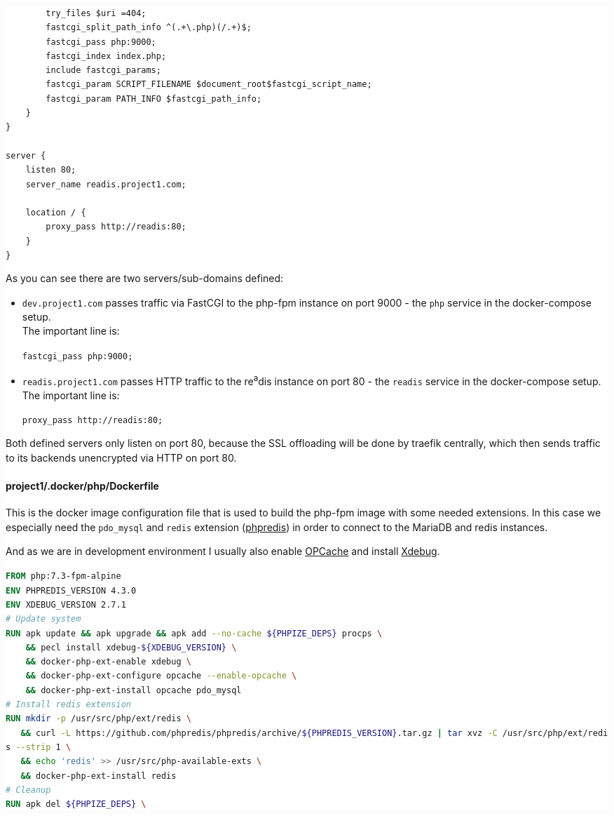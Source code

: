 ```nginx
        try_files $uri =404;
        fastcgi_split_path_info ^(.+\.php)(/.+)$;
        fastcgi_pass php:9000;
        fastcgi_index index.php;
        include fastcgi_params;
        fastcgi_param SCRIPT_FILENAME $document_root$fastcgi_script_name;
        fastcgi_param PATH_INFO $fastcgi_path_info;
    }
}

server {
    listen 80;
    server_name readis.project1.com;

    location / {
        proxy_pass http://readis:80;
    }
}
```

As you can see there are two servers/sub-domains defined:

* `dev.project1.com` passes traffic via FastCGI to the php-fpm instance on port 9000 - the `php` service in the docker-compose setup.  
  The important line is:
  ```nginx
  fastcgi_pass php:9000;
  ```

* `readis.project1.com` passes HTTP traffic to the re<sup>a</sup>dis instance on port 80 - the `readis` service in the docker-compose setup.
  The important line is:
  ```nginx
  proxy_pass http://readis:80;
  ```
  
Both defined servers only listen on port 80, because the SSL offloading will be done by traefik centrally, 
which then sends traffic to its backends unencrypted via HTTP on port 80.

#### project1/.docker/php/Dockerfile

This is the docker image configuration file that is used to build the php-fpm image with some needed extensions. 
In this case we especially need the `pdo_mysql` and `redis` extension ([phpredis]) in order to connect to the MariaDB and redis instances.

And as we are in development environment I usually also enable [OPCache] and install [Xdebug].

```dockerfile
FROM php:7.3-fpm-alpine
ENV PHPREDIS_VERSION 4.3.0
ENV XDEBUG_VERSION 2.7.1
# Update system
RUN apk update && apk upgrade && apk add --no-cache ${PHPIZE_DEPS} procps \
    && pecl install xdebug-${XDEBUG_VERSION} \
    && docker-php-ext-enable xdebug \
    && docker-php-ext-configure opcache --enable-opcache \
    && docker-php-ext-install opcache pdo_mysql
# Install redis extension
RUN mkdir -p /usr/src/php/ext/redis \
   && curl -L https://github.com/phpredis/phpredis/archive/${PHPREDIS_VERSION}.tar.gz | tar xvz -C /usr/src/php/ext/redis --strip 1 \
   && echo 'redis' >> /usr/src/php-available-exts \
   && docker-php-ext-install redis
# Cleanup
RUN apk del ${PHPIZE_DEPS} \
```

[docker]: https://www.docker.com/products/docker-desktop
[docker-compose]: https://docs.docker.com/compose/install/
[traefik]: https://traefik.io
[Filippo Valsorda]: https://github.com/FiloSottile
[mkcert]: https://github.com/FiloSottile/mkcert#install
[global docker network named "gateway"]: https://github.com/containous/traefik/issues/3599
[nginx]: https://nginx.org
[php-fpm]: https://php.net/fpm
[MariaDB]: https://mariadb.org
[redis]: https://redis.io
[re<sup>a</sup>dis]: https://github.com/hollodotme/readis
[composer]: https://getcomposer.org
[phpredis]: https://github.com/phpredis/phpredis
[OPCache]: https://php.net/opcache
[Xdebug]: https://xdebug.org